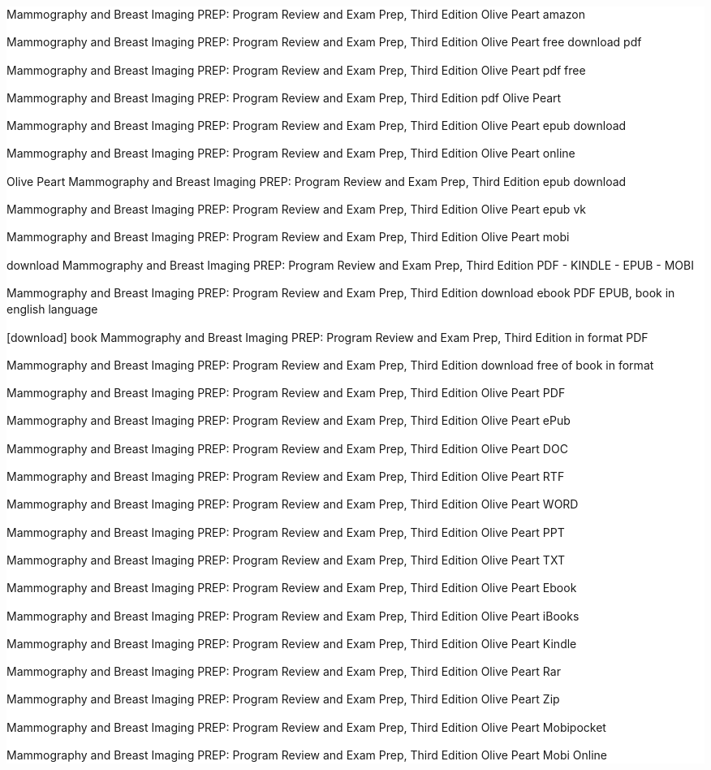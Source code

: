 Mammography and Breast Imaging PREP: Program Review and Exam Prep, Third Edition Olive Peart amazon

Mammography and Breast Imaging PREP: Program Review and Exam Prep, Third Edition Olive Peart free download pdf

Mammography and Breast Imaging PREP: Program Review and Exam Prep, Third Edition Olive Peart pdf free

Mammography and Breast Imaging PREP: Program Review and Exam Prep, Third Edition pdf Olive Peart

Mammography and Breast Imaging PREP: Program Review and Exam Prep, Third Edition Olive Peart epub download

Mammography and Breast Imaging PREP: Program Review and Exam Prep, Third Edition Olive Peart online

Olive Peart Mammography and Breast Imaging PREP: Program Review and Exam Prep, Third Edition epub download

Mammography and Breast Imaging PREP: Program Review and Exam Prep, Third Edition Olive Peart epub vk

Mammography and Breast Imaging PREP: Program Review and Exam Prep, Third Edition Olive Peart mobi

download Mammography and Breast Imaging PREP: Program Review and Exam Prep, Third Edition PDF - KINDLE - EPUB - MOBI

Mammography and Breast Imaging PREP: Program Review and Exam Prep, Third Edition download ebook PDF EPUB, book in english language

[download] book Mammography and Breast Imaging PREP: Program Review and Exam Prep, Third Edition in format PDF

Mammography and Breast Imaging PREP: Program Review and Exam Prep, Third Edition download free of book in format

Mammography and Breast Imaging PREP: Program Review and Exam Prep, Third Edition Olive Peart PDF

Mammography and Breast Imaging PREP: Program Review and Exam Prep, Third Edition Olive Peart ePub

Mammography and Breast Imaging PREP: Program Review and Exam Prep, Third Edition Olive Peart DOC

Mammography and Breast Imaging PREP: Program Review and Exam Prep, Third Edition Olive Peart RTF

Mammography and Breast Imaging PREP: Program Review and Exam Prep, Third Edition Olive Peart WORD

Mammography and Breast Imaging PREP: Program Review and Exam Prep, Third Edition Olive Peart PPT

Mammography and Breast Imaging PREP: Program Review and Exam Prep, Third Edition Olive Peart TXT

Mammography and Breast Imaging PREP: Program Review and Exam Prep, Third Edition Olive Peart Ebook

Mammography and Breast Imaging PREP: Program Review and Exam Prep, Third Edition Olive Peart iBooks

Mammography and Breast Imaging PREP: Program Review and Exam Prep, Third Edition Olive Peart Kindle

Mammography and Breast Imaging PREP: Program Review and Exam Prep, Third Edition Olive Peart Rar

Mammography and Breast Imaging PREP: Program Review and Exam Prep, Third Edition Olive Peart Zip

Mammography and Breast Imaging PREP: Program Review and Exam Prep, Third Edition Olive Peart Mobipocket

Mammography and Breast Imaging PREP: Program Review and Exam Prep, Third Edition Olive Peart Mobi Online
